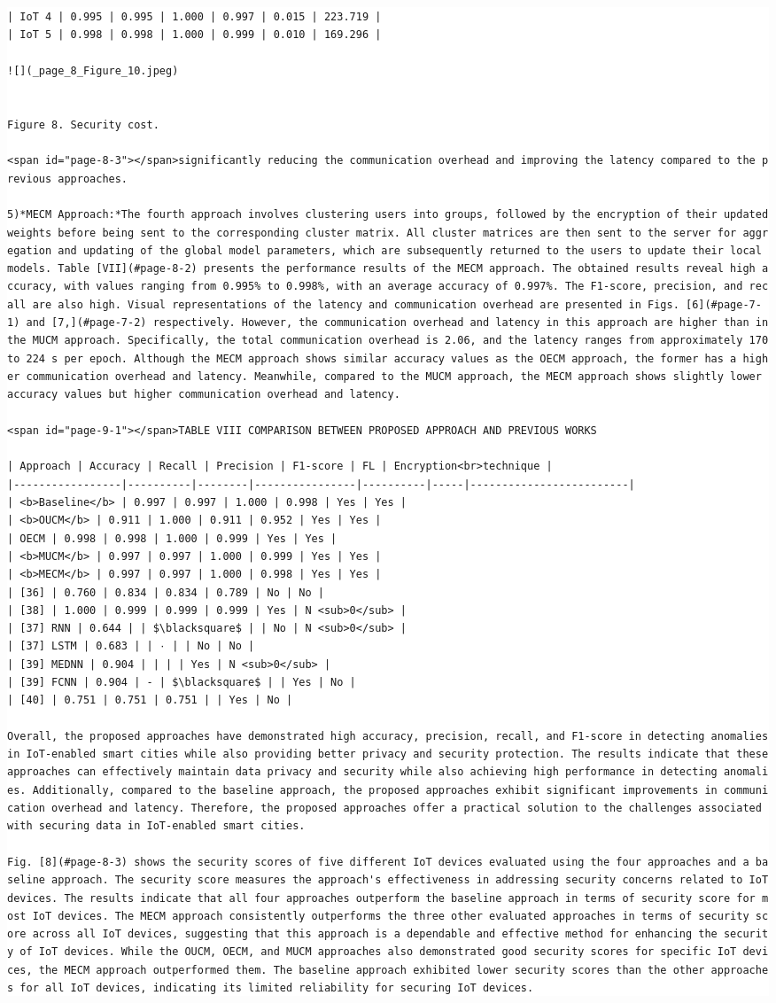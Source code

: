 ```text
| IoT 4 | 0.995 | 0.995 | 1.000 | 0.997 | 0.015 | 223.719 |
| IoT 5 | 0.998 | 0.998 | 1.000 | 0.999 | 0.010 | 169.296 |

![](_page_8_Figure_10.jpeg)


Figure 8. Security cost.

<span id="page-8-3"></span>significantly reducing the communication overhead and improving the latency compared to the previous approaches.

5)*MECM Approach:*The fourth approach involves clustering users into groups, followed by the encryption of their updated weights before being sent to the corresponding cluster matrix. All cluster matrices are then sent to the server for aggregation and updating of the global model parameters, which are subsequently returned to the users to update their local models. Table [VII](#page-8-2) presents the performance results of the MECM approach. The obtained results reveal high accuracy, with values ranging from 0.995% to 0.998%, with an average accuracy of 0.997%. The F1-score, precision, and recall are also high. Visual representations of the latency and communication overhead are presented in Figs. [6](#page-7-1) and [7,](#page-7-2) respectively. However, the communication overhead and latency in this approach are higher than in the MUCM approach. Specifically, the total communication overhead is 2.06, and the latency ranges from approximately 170 to 224 s per epoch. Although the MECM approach shows similar accuracy values as the OECM approach, the former has a higher communication overhead and latency. Meanwhile, compared to the MUCM approach, the MECM approach shows slightly lower accuracy values but higher communication overhead and latency.

<span id="page-9-1"></span>TABLE VIII COMPARISON BETWEEN PROPOSED APPROACH AND PREVIOUS WORKS

| Approach | Accuracy | Recall | Precision | F1-score | FL | Encryption<br>technique |
|-----------------|----------|--------|----------------|----------|-----|-------------------------|
| <b>Baseline</b> | 0.997 | 0.997 | 1.000 | 0.998 | Yes | Yes |
| <b>OUCM</b> | 0.911 | 1.000 | 0.911 | 0.952 | Yes | Yes |
| OECM | 0.998 | 0.998 | 1.000 | 0.999 | Yes | Yes |
| <b>MUCM</b> | 0.997 | 0.997 | 1.000 | 0.999 | Yes | Yes |
| <b>MECM</b> | 0.997 | 0.997 | 1.000 | 0.998 | Yes | Yes |
| [36] | 0.760 | 0.834 | 0.834 | 0.789 | No | No |
| [38] | 1.000 | 0.999 | 0.999 | 0.999 | Yes | N <sub>0</sub> |
| [37] RNN | 0.644 | | $\blacksquare$ | | No | N <sub>0</sub> |
| [37] LSTM | 0.683 | | ۰ | | No | No |
| [39] MEDNN | 0.904 | | | | Yes | N <sub>0</sub> |
| [39] FCNN | 0.904 | - | $\blacksquare$ | | Yes | No |
| [40] | 0.751 | 0.751 | 0.751 | | Yes | No |

Overall, the proposed approaches have demonstrated high accuracy, precision, recall, and F1-score in detecting anomalies in IoT-enabled smart cities while also providing better privacy and security protection. The results indicate that these approaches can effectively maintain data privacy and security while also achieving high performance in detecting anomalies. Additionally, compared to the baseline approach, the proposed approaches exhibit significant improvements in communication overhead and latency. Therefore, the proposed approaches offer a practical solution to the challenges associated with securing data in IoT-enabled smart cities.

Fig. [8](#page-8-3) shows the security scores of five different IoT devices evaluated using the four approaches and a baseline approach. The security score measures the approach's effectiveness in addressing security concerns related to IoT devices. The results indicate that all four approaches outperform the baseline approach in terms of security score for most IoT devices. The MECM approach consistently outperforms the three other evaluated approaches in terms of security score across all IoT devices, suggesting that this approach is a dependable and effective method for enhancing the security of IoT devices. While the OUCM, OECM, and MUCM approaches also demonstrated good security scores for specific IoT devices, the MECM approach outperformed them. The baseline approach exhibited lower security scores than the other approaches for all IoT devices, indicating its limited reliability for securing IoT devices.

```